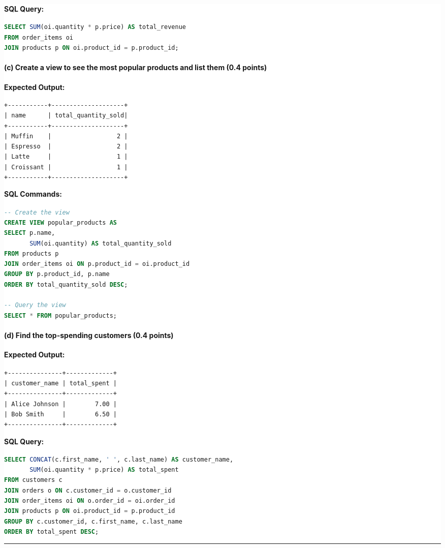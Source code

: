 **SQL Query:**
```sql
SELECT SUM(oi.quantity * p.price) AS total_revenue
FROM order_items oi
JOIN products p ON oi.product_id = p.product_id;
```

#### (c) Create a view to see the most popular products and list them (0.4 points)

**Expected Output:**
```
+-----------+--------------------+
| name      | total_quantity_sold|
+-----------+--------------------+
| Muffin    |                  2 |
| Espresso  |                  2 |
| Latte     |                  1 |
| Croissant |                  1 |
+-----------+--------------------+
```

**SQL Commands:**
```sql
-- Create the view
CREATE VIEW popular_products AS
SELECT p.name,
       SUM(oi.quantity) AS total_quantity_sold
FROM products p
JOIN order_items oi ON p.product_id = oi.product_id
GROUP BY p.product_id, p.name
ORDER BY total_quantity_sold DESC;

-- Query the view
SELECT * FROM popular_products;
```

#### (d) Find the top-spending customers (0.4 points)

**Expected Output:**
```
+---------------+-------------+
| customer_name | total_spent |
+---------------+-------------+
| Alice Johnson |        7.00 |
| Bob Smith     |        6.50 |
+---------------+-------------+
```

**SQL Query:**
```sql
SELECT CONCAT(c.first_name, ' ', c.last_name) AS customer_name,
       SUM(oi.quantity * p.price) AS total_spent
FROM customers c
JOIN orders o ON c.customer_id = o.customer_id
JOIN order_items oi ON o.order_id = oi.order_id
JOIN products p ON oi.product_id = p.product_id
GROUP BY c.customer_id, c.first_name, c.last_name
ORDER BY total_spent DESC;
```
---
